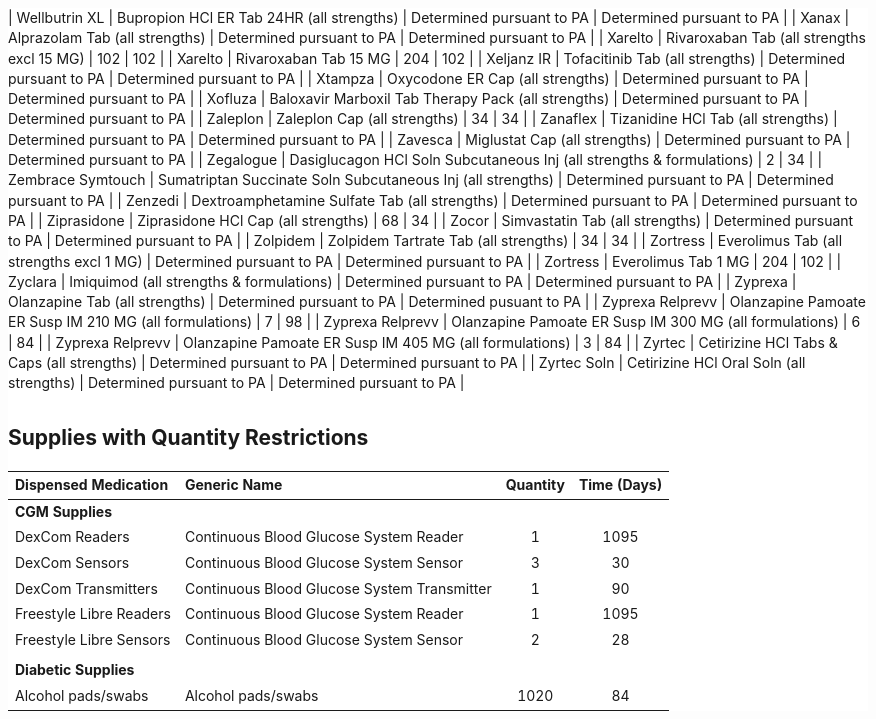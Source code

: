 | Wellbutrin XL                         | Bupropion HCl ER Tab 24HR (all strengths)                               | Determined pursuant to PA | Determined pursuant to PA |
| Xanax                                 | Alprazolam Tab (all strengths)                                          | Determined pursuant to PA | Determined pursuant to PA |
| Xarelto                               | Rivaroxaban Tab (all strengths excl 15 MG)                              |            102            |            102            |
| Xarelto                               | Rivaroxaban Tab 15 MG                                                   |            204            |            102            |
| Xeljanz IR                            | Tofacitinib Tab (all strengths)                                         | Determined pursuant to PA | Determined pursuant to PA |
| Xtampza                               | Oxycodone ER Cap (all strengths)                                        | Determined pursuant to PA | Determined pursuant to PA |
| Xofluza                               | Baloxavir Marboxil Tab Therapy Pack (all strengths)                     | Determined pursuant to PA | Determined pursuant to PA |
| Zaleplon                              | Zaleplon Cap (all strengths)                                            |            34             |            34             |
| Zanaflex                              | Tizanidine HCl Tab (all strengths)                                      | Determined pursuant to PA | Determined pursuant to PA |
| Zavesca                               | Miglustat Cap (all strengths)                                           | Determined pursuant to PA | Determined pursuant to PA |
| Zegalogue                             | Dasiglucagon HCl Soln Subcutaneous Inj (all strengths & formulations)   |             2             |            34             |
| Zembrace Symtouch                     | Sumatriptan Succinate Soln Subcutaneous Inj (all strengths)             | Determined pursuant to PA | Determined pursuant to PA |
| Zenzedi                               | Dextroamphetamine Sulfate Tab (all strengths)                           | Determined pursuant to PA | Determined pursuant to PA |
| Ziprasidone                           | Ziprasidone HCl Cap (all strengths)                                     |            68             |            34             |
| Zocor                                 | Simvastatin Tab (all strengths)                                         | Determined pursuant to PA | Determined pursuant to PA |
| Zolpidem                              | Zolpidem Tartrate Tab (all strengths)                                   |            34             |            34             |
| Zortress                              | Everolimus Tab (all strengths excl 1 MG)                                | Determined pursuant to PA | Determined pursuant to PA |
| Zortress                              | Everolimus Tab 1 MG                                                     |            204            |            102            |
| Zyclara                               | Imiquimod (all strengths & formulations)                                | Determined pursuant to PA | Determined pursuant to PA |
| Zyprexa                               | Olanzapine Tab (all strengths)                                          | Determined pursuant to PA | Determined pusuant to PA  |
| Zyprexa Relprevv                      | Olanzapine Pamoate ER Susp IM 210 MG (all formulations)                 |             7             |            98             |
| Zyprexa Relprevv                      | Olanzapine Pamoate ER Susp IM 300 MG (all formulations)                 |             6             |            84             |
| Zyprexa Relprevv                      | Olanzapine Pamoate ER Susp IM 405 MG (all formulations)                 |             3             |            84             |
| Zyrtec                                | Cetirizine HCl Tabs & Caps (all strengths)                              | Determined pursuant to PA | Determined pursuant to PA |
| Zyrtec Soln                           | Cetirizine HCl Oral Soln (all strengths)                                | Determined pursuant to PA | Determined pursuant to PA |

## Supplies with Quantity Restrictions

| Dispensed Medication      | Generic Name                                              | Quantity | Time (Days) |
|:--------------------------|:----------------------------------------------------------|:--------:|:-----------:|
| **CGM Supplies**          |                                                           |          |             |
| DexCom Readers            | Continuous Blood Glucose System Reader                    |    1     |    1095     |
| DexCom Sensors            | Continuous Blood Glucose System Sensor                    |    3     |     30      |
| DexCom Transmitters       | Continuous Blood Glucose System Transmitter               |    1     |     90      |
| Freestyle Libre Readers   | Continuous Blood Glucose System Reader                    |    1     |    1095     |
| Freestyle Libre Sensors   | Continuous Blood Glucose System Sensor                    |    2     |     28      |
|                           |                                                           |          |             |
| **Diabetic Supplies**     |                                                           |          |             |
| Alcohol pads/swabs        | Alcohol pads/swabs                                        |   1020   |     84      |